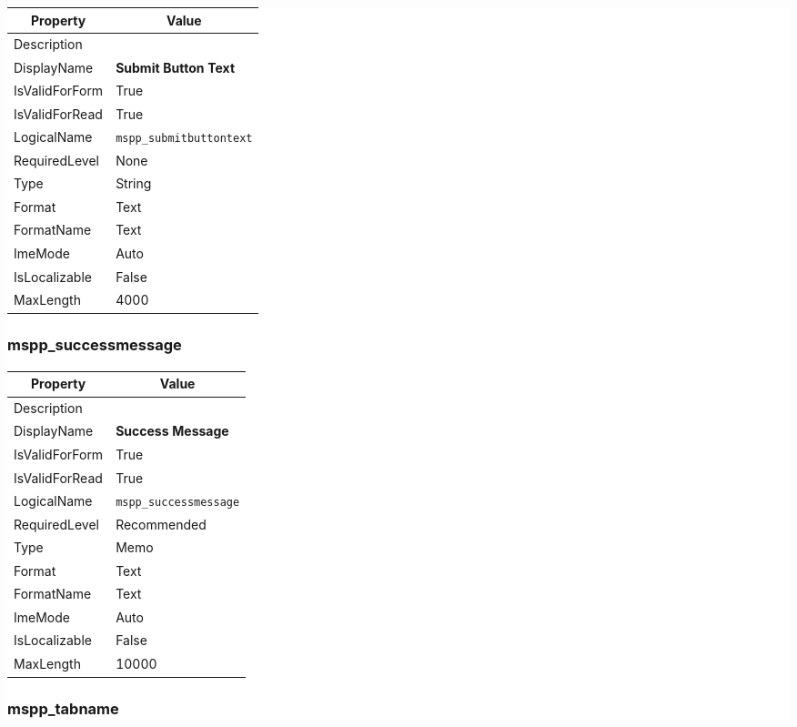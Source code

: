 |Property|Value|
|---|---|
|Description||
|DisplayName|**Submit Button Text**|
|IsValidForForm|True|
|IsValidForRead|True|
|LogicalName|`mspp_submitbuttontext`|
|RequiredLevel|None|
|Type|String|
|Format|Text|
|FormatName|Text|
|ImeMode|Auto|
|IsLocalizable|False|
|MaxLength|4000|

### <a name="BKMK_mspp_successmessage"></a> mspp_successmessage

|Property|Value|
|---|---|
|Description||
|DisplayName|**Success Message**|
|IsValidForForm|True|
|IsValidForRead|True|
|LogicalName|`mspp_successmessage`|
|RequiredLevel|Recommended|
|Type|Memo|
|Format|Text|
|FormatName|Text|
|ImeMode|Auto|
|IsLocalizable|False|
|MaxLength|10000|

### <a name="BKMK_mspp_tabname"></a> mspp_tabname
